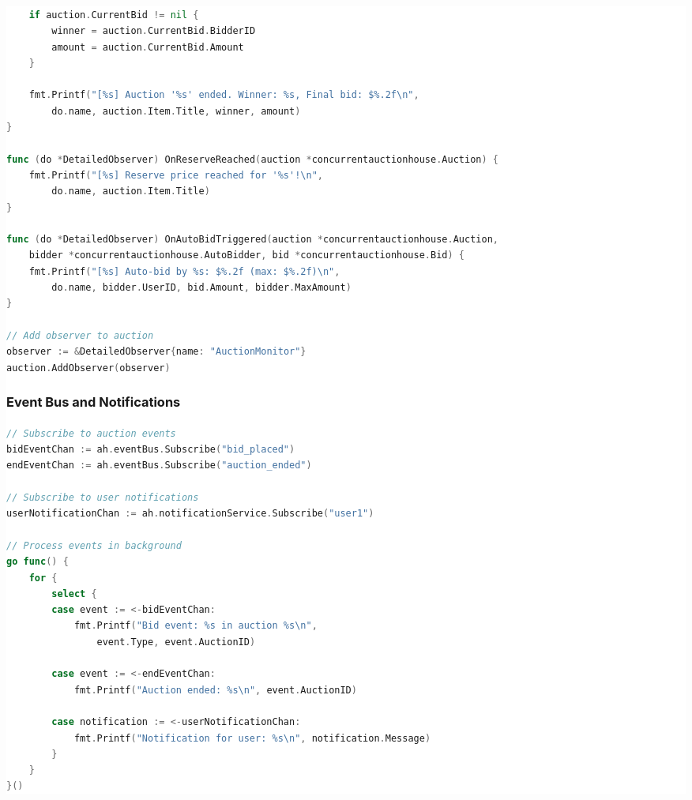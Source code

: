 ```go
    if auction.CurrentBid != nil {
        winner = auction.CurrentBid.BidderID
        amount = auction.CurrentBid.Amount
    }
    
    fmt.Printf("[%s] Auction '%s' ended. Winner: %s, Final bid: $%.2f\n", 
        do.name, auction.Item.Title, winner, amount)
}

func (do *DetailedObserver) OnReserveReached(auction *concurrentauctionhouse.Auction) {
    fmt.Printf("[%s] Reserve price reached for '%s'!\n", 
        do.name, auction.Item.Title)
}

func (do *DetailedObserver) OnAutoBidTriggered(auction *concurrentauctionhouse.Auction, 
    bidder *concurrentauctionhouse.AutoBidder, bid *concurrentauctionhouse.Bid) {
    fmt.Printf("[%s] Auto-bid by %s: $%.2f (max: $%.2f)\n", 
        do.name, bidder.UserID, bid.Amount, bidder.MaxAmount)
}

// Add observer to auction
observer := &DetailedObserver{name: "AuctionMonitor"}
auction.AddObserver(observer)
```

### Event Bus and Notifications

```go
// Subscribe to auction events
bidEventChan := ah.eventBus.Subscribe("bid_placed")
endEventChan := ah.eventBus.Subscribe("auction_ended")

// Subscribe to user notifications
userNotificationChan := ah.notificationService.Subscribe("user1")

// Process events in background
go func() {
    for {
        select {
        case event := <-bidEventChan:
            fmt.Printf("Bid event: %s in auction %s\n", 
                event.Type, event.AuctionID)
            
        case event := <-endEventChan:
            fmt.Printf("Auction ended: %s\n", event.AuctionID)
            
        case notification := <-userNotificationChan:
            fmt.Printf("Notification for user: %s\n", notification.Message)
        }
    }
}()
```
